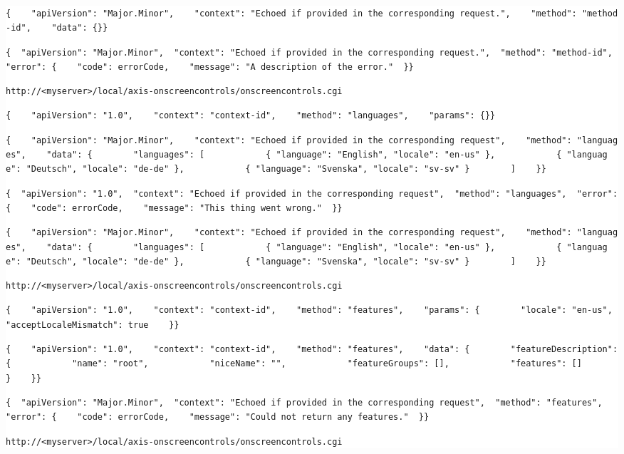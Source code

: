 ```
{    "apiVersion": "Major.Minor",    "context": "Echoed if provided in the corresponding request.",    "method": "method-id",    "data": {}}
```

```
{  "apiVersion": "Major.Minor",  "context": "Echoed if provided in the corresponding request.",  "method": "method-id",  "error": {    "code": errorCode,    "message": "A description of the error."  }}
```

```
http://<myserver>/local/axis-onscreencontrols/onscreencontrols.cgi
```

```
{    "apiVersion": "1.0",    "context": "context-id",    "method": "languages",    "params": {}}
```

```
{    "apiVersion": "Major.Minor",    "context": "Echoed if provided in the corresponding request",    "method": "languages",    "data": {        "languages": [            { "language": "English", "locale": "en-us" },            { "language": "Deutsch", "locale": "de-de" },            { "language": "Svenska", "locale": "sv-sv" }        ]    }}
```

```
{  "apiVersion": "1.0",  "context": "Echoed if provided in the corresponding request",  "method": "languages",  "error": {    "code": errorCode,    "message": "This thing went wrong."  }}
```

```
{    "apiVersion": "Major.Minor",    "context": "Echoed if provided in the corresponding request",    "method": "languages",    "data": {        "languages": [            { "language": "English", "locale": "en-us" },            { "language": "Deutsch", "locale": "de-de" },            { "language": "Svenska", "locale": "sv-sv" }        ]    }}
```

```
http://<myserver>/local/axis-onscreencontrols/onscreencontrols.cgi
```

```
{    "apiVersion": "1.0",    "context": "context-id",    "method": "features",    "params": {        "locale": "en-us",        "acceptLocaleMismatch": true    }}
```

```
{    "apiVersion": "1.0",    "context": "context-id",    "method": "features",    "data": {        "featureDescription": {            "name": "root",            "niceName": "",            "featureGroups": [],            "features": []        }    }}
```

```
{  "apiVersion": "Major.Minor",  "context": "Echoed if provided in the corresponding request",  "method": "features",  "error": {    "code": errorCode,    "message": "Could not return any features."  }}
```

```
http://<myserver>/local/axis-onscreencontrols/onscreencontrols.cgi
```
